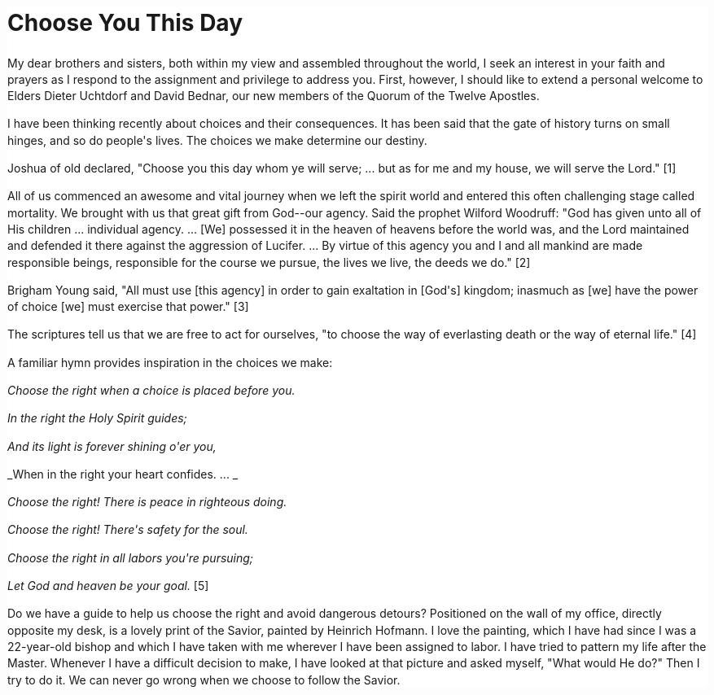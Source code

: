 # Choose You This Day

My dear brothers and sisters, both within my view and assembled throughout the
world, I seek an interest in your faith and prayers as I respond to the
assignment and privilege to address you. First, however, I should like to
extend a personal welcome to Elders Dieter Uchtdorf and David Bednar, our new
members of the Quorum of the Twelve Apostles.

I have been thinking recently about choices and their consequences. It has
been said that the gate of history turns on small hinges, and so do people's
lives. The choices we make determine our destiny.

Joshua of old declared, "Choose you this day whom ye will serve; ... but as for
me and my house, we will serve the Lord." [1]

All of us commenced an awesome and vital journey when we left the spirit world
and entered this often challenging stage called mortality. We brought with us
that great gift from God--our agency. Said the prophet Wilford Woodruff: "God
has given unto all of His children ... individual agency. ... [We] possessed it in
the heaven of heavens before the world was, and the Lord maintained and
defended it there against the aggression of Lucifer. ... By virtue of this
agency you and I and all mankind are made responsible beings, responsible for
the course we pursue, the lives we live, the deeds we do." [2]

Brigham Young said, "All must use [this agency] in order to gain exaltation in
[God's] kingdom; inasmuch as [we] have the power of choice [we] must exercise
that power." [3]

The scriptures tell us that we are free to act for ourselves, "to choose the
way of everlasting death or the way of eternal life." [4]

A familiar hymn provides inspiration in the choices we make:

_Choose the right when a choice is placed before you._

_In the right the Holy Spirit guides;_

_And its light is forever shining o'er you,_

_When in the right your heart confides. ... _

_Choose the right! There is peace in righteous doing._

_Choose the right! There's safety for the soul._

_Choose the right in all labors you're pursuing;_

_Let God and heaven be your goal._ [5]

Do we have a guide to help us choose the right and avoid dangerous detours?
Positioned on the wall of my office, directly opposite my desk, is a lovely
print of the Savior, painted by Heinrich Hofmann. I love the painting, which I
have had since I was a 22-year-old bishop and which I have taken with me
wherever I have been assigned to labor. I have tried to pattern my life after
the Master. Whenever I have a difficult decision to make, I have looked at
that picture and asked myself, "What would He do?" Then I try to do it. We can
never go wrong when we choose to follow the Savior.
